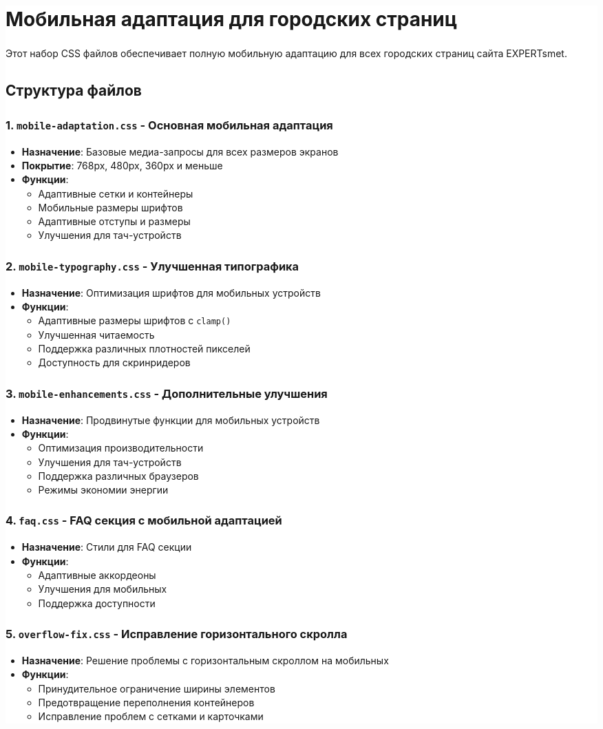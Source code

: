 # Мобильная адаптация для городских страниц

Этот набор CSS файлов обеспечивает полную мобильную адаптацию для всех городских страниц сайта EXPERTsmet.

## Структура файлов

### 1. `mobile-adaptation.css` - Основная мобильная адаптация
- **Назначение**: Базовые медиа-запросы для всех размеров экранов
- **Покрытие**: 768px, 480px, 360px и меньше
- **Функции**:
  - Адаптивные сетки и контейнеры
  - Мобильные размеры шрифтов
  - Адаптивные отступы и размеры
  - Улучшения для тач-устройств

### 2. `mobile-typography.css` - Улучшенная типографика
- **Назначение**: Оптимизация шрифтов для мобильных устройств
- **Функции**:
  - Адаптивные размеры шрифтов с `clamp()`
  - Улучшенная читаемость
  - Поддержка различных плотностей пикселей
  - Доступность для скринридеров

### 3. `mobile-enhancements.css` - Дополнительные улучшения
- **Назначение**: Продвинутые функции для мобильных устройств
- **Функции**:
  - Оптимизация производительности
  - Улучшения для тач-устройств
  - Поддержка различных браузеров
  - Режимы экономии энергии

### 4. `faq.css` - FAQ секция с мобильной адаптацией
- **Назначение**: Стили для FAQ секции
- **Функции**:
  - Адаптивные аккордеоны
  - Улучшения для мобильных
  - Поддержка доступности

### 5. `overflow-fix.css` - Исправление горизонтального скролла
- **Назначение**: Решение проблемы с горизонтальным скроллом на мобильных
- **Функции**:
  - Принудительное ограничение ширины элементов
  - Предотвращение переполнения контейнеров
  - Исправление проблем с сетками и карточками
